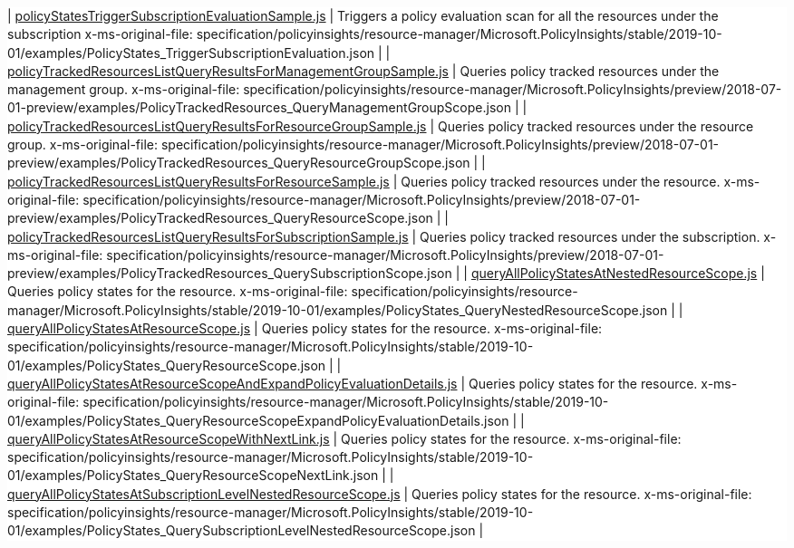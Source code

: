 | [policyStatesTriggerSubscriptionEvaluationSample.js][policystatestriggersubscriptionevaluationsample]                                                                                                         | Triggers a policy evaluation scan for all the resources under the subscription x-ms-original-file: specification/policyinsights/resource-manager/Microsoft.PolicyInsights/stable/2019-10-01/examples/PolicyStates_TriggerSubscriptionEvaluation.json                                                                                               |
| [policyTrackedResourcesListQueryResultsForManagementGroupSample.js][policytrackedresourceslistqueryresultsformanagementgroupsample]                                                                           | Queries policy tracked resources under the management group. x-ms-original-file: specification/policyinsights/resource-manager/Microsoft.PolicyInsights/preview/2018-07-01-preview/examples/PolicyTrackedResources_QueryManagementGroupScope.json                                                                                                  |
| [policyTrackedResourcesListQueryResultsForResourceGroupSample.js][policytrackedresourceslistqueryresultsforresourcegroupsample]                                                                               | Queries policy tracked resources under the resource group. x-ms-original-file: specification/policyinsights/resource-manager/Microsoft.PolicyInsights/preview/2018-07-01-preview/examples/PolicyTrackedResources_QueryResourceGroupScope.json                                                                                                      |
| [policyTrackedResourcesListQueryResultsForResourceSample.js][policytrackedresourceslistqueryresultsforresourcesample]                                                                                         | Queries policy tracked resources under the resource. x-ms-original-file: specification/policyinsights/resource-manager/Microsoft.PolicyInsights/preview/2018-07-01-preview/examples/PolicyTrackedResources_QueryResourceScope.json                                                                                                                 |
| [policyTrackedResourcesListQueryResultsForSubscriptionSample.js][policytrackedresourceslistqueryresultsforsubscriptionsample]                                                                                 | Queries policy tracked resources under the subscription. x-ms-original-file: specification/policyinsights/resource-manager/Microsoft.PolicyInsights/preview/2018-07-01-preview/examples/PolicyTrackedResources_QuerySubscriptionScope.json                                                                                                         |
| [queryAllPolicyStatesAtNestedResourceScope.js][queryallpolicystatesatnestedresourcescope]                                                                                                                     | Queries policy states for the resource. x-ms-original-file: specification/policyinsights/resource-manager/Microsoft.PolicyInsights/stable/2019-10-01/examples/PolicyStates_QueryNestedResourceScope.json                                                                                                                                           |
| [queryAllPolicyStatesAtResourceScope.js][queryallpolicystatesatresourcescope]                                                                                                                                 | Queries policy states for the resource. x-ms-original-file: specification/policyinsights/resource-manager/Microsoft.PolicyInsights/stable/2019-10-01/examples/PolicyStates_QueryResourceScope.json                                                                                                                                                 |
| [queryAllPolicyStatesAtResourceScopeAndExpandPolicyEvaluationDetails.js][queryallpolicystatesatresourcescopeandexpandpolicyevaluationdetails]                                                                 | Queries policy states for the resource. x-ms-original-file: specification/policyinsights/resource-manager/Microsoft.PolicyInsights/stable/2019-10-01/examples/PolicyStates_QueryResourceScopeExpandPolicyEvaluationDetails.json                                                                                                                    |
| [queryAllPolicyStatesAtResourceScopeWithNextLink.js][queryallpolicystatesatresourcescopewithnextlink]                                                                                                         | Queries policy states for the resource. x-ms-original-file: specification/policyinsights/resource-manager/Microsoft.PolicyInsights/stable/2019-10-01/examples/PolicyStates_QueryResourceScopeNextLink.json                                                                                                                                         |
| [queryAllPolicyStatesAtSubscriptionLevelNestedResourceScope.js][queryallpolicystatesatsubscriptionlevelnestedresourcescope]                                                                                   | Queries policy states for the resource. x-ms-original-file: specification/policyinsights/resource-manager/Microsoft.PolicyInsights/stable/2019-10-01/examples/PolicyStates_QuerySubscriptionLevelNestedResourceScope.json                                                                                                                          |

[attestationscreateorupdateatresourcegroupsample]: https://github.com/Azure/azure-sdk-for-js/blob/main/sdk/policyinsights/arm-policyinsights/samples/v6-beta/javascript/attestationsCreateOrUpdateAtResourceGroupSample.js
[attestationscreateorupdateatresourcesample]: https://github.com/Azure/azure-sdk-for-js/blob/main/sdk/policyinsights/arm-policyinsights/samples/v6-beta/javascript/attestationsCreateOrUpdateAtResourceSample.js
[attestationscreateorupdateatsubscriptionsample]: https://github.com/Azure/azure-sdk-for-js/blob/main/sdk/policyinsights/arm-policyinsights/samples/v6-beta/javascript/attestationsCreateOrUpdateAtSubscriptionSample.js
[attestationsdeleteatresourcegroupsample]: https://github.com/Azure/azure-sdk-for-js/blob/main/sdk/policyinsights/arm-policyinsights/samples/v6-beta/javascript/attestationsDeleteAtResourceGroupSample.js
[attestationsdeleteatresourcesample]: https://github.com/Azure/azure-sdk-for-js/blob/main/sdk/policyinsights/arm-policyinsights/samples/v6-beta/javascript/attestationsDeleteAtResourceSample.js
[attestationsdeleteatsubscriptionsample]: https://github.com/Azure/azure-sdk-for-js/blob/main/sdk/policyinsights/arm-policyinsights/samples/v6-beta/javascript/attestationsDeleteAtSubscriptionSample.js
[attestationsgetatresourcegroupsample]: https://github.com/Azure/azure-sdk-for-js/blob/main/sdk/policyinsights/arm-policyinsights/samples/v6-beta/javascript/attestationsGetAtResourceGroupSample.js
[attestationsgetatresourcesample]: https://github.com/Azure/azure-sdk-for-js/blob/main/sdk/policyinsights/arm-policyinsights/samples/v6-beta/javascript/attestationsGetAtResourceSample.js
[attestationsgetatsubscriptionsample]: https://github.com/Azure/azure-sdk-for-js/blob/main/sdk/policyinsights/arm-policyinsights/samples/v6-beta/javascript/attestationsGetAtSubscriptionSample.js
[attestationslistforresourcegroupsample]: https://github.com/Azure/azure-sdk-for-js/blob/main/sdk/policyinsights/arm-policyinsights/samples/v6-beta/javascript/attestationsListForResourceGroupSample.js
[attestationslistforresourcesample]: https://github.com/Azure/azure-sdk-for-js/blob/main/sdk/policyinsights/arm-policyinsights/samples/v6-beta/javascript/attestationsListForResourceSample.js
[attestationslistforsubscriptionsample]: https://github.com/Azure/azure-sdk-for-js/blob/main/sdk/policyinsights/arm-policyinsights/samples/v6-beta/javascript/attestationsListForSubscriptionSample.js
[cancelaremediationatindividualresourcescope]: https://github.com/Azure/azure-sdk-for-js/blob/main/sdk/policyinsights/arm-policyinsights/samples/v6-beta/javascript/cancelARemediationAtIndividualResourceScope.js
[cancelaremediationatmanagementgroupscope]: https://github.com/Azure/azure-sdk-for-js/blob/main/sdk/policyinsights/arm-policyinsights/samples/v6-beta/javascript/cancelARemediationAtManagementGroupScope.js
[cancelaremediationatresourcegroupscope]: https://github.com/Azure/azure-sdk-for-js/blob/main/sdk/policyinsights/arm-policyinsights/samples/v6-beta/javascript/cancelARemediationAtResourceGroupScope.js
[cancelaremediationatsubscriptionscope]: https://github.com/Azure/azure-sdk-for-js/blob/main/sdk/policyinsights/arm-policyinsights/samples/v6-beta/javascript/cancelARemediationAtSubscriptionScope.js
[checkpolicyrestrictionsatresourcegroupscope]: https://github.com/Azure/azure-sdk-for-js/blob/main/sdk/policyinsights/arm-policyinsights/samples/v6-beta/javascript/checkPolicyRestrictionsAtResourceGroupScope.js
[checkpolicyrestrictionsatsubscriptionscope]: https://github.com/Azure/azure-sdk-for-js/blob/main/sdk/policyinsights/arm-policyinsights/samples/v6-beta/javascript/checkPolicyRestrictionsAtSubscriptionScope.js
[createattestationatindividualresourcescope]: https://github.com/Azure/azure-sdk-for-js/blob/main/sdk/policyinsights/arm-policyinsights/samples/v6-beta/javascript/createAttestationAtIndividualResourceScope.js
[createattestationatresourcegroupscope]: https://github.com/Azure/azure-sdk-for-js/blob/main/sdk/policyinsights/arm-policyinsights/samples/v6-beta/javascript/createAttestationAtResourceGroupScope.js
[createattestationatsubscriptionscope]: https://github.com/Azure/azure-sdk-for-js/blob/main/sdk/policyinsights/arm-policyinsights/samples/v6-beta/javascript/createAttestationAtSubscriptionScope.js
[createattestationatsubscriptionscopewithallproperties]: https://github.com/Azure/azure-sdk-for-js/blob/main/sdk/policyinsights/arm-policyinsights/samples/v6-beta/javascript/createAttestationAtSubscriptionScopeWithAllProperties.js
[createremediationatindividualresourcescope]: https://github.com/Azure/azure-sdk-for-js/blob/main/sdk/policyinsights/arm-policyinsights/samples/v6-beta/javascript/createRemediationAtIndividualResourceScope.js
[createremediationatmanagementgroupscope]: https://github.com/Azure/azure-sdk-for-js/blob/main/sdk/policyinsights/arm-policyinsights/samples/v6-beta/javascript/createRemediationAtManagementGroupScope.js
[createremediationatresourcegroupscope]: https://github.com/Azure/azure-sdk-for-js/blob/main/sdk/policyinsights/arm-policyinsights/samples/v6-beta/javascript/createRemediationAtResourceGroupScope.js
[createremediationatsubscriptionscope]: https://github.com/Azure/azure-sdk-for-js/blob/main/sdk/policyinsights/arm-policyinsights/samples/v6-beta/javascript/createRemediationAtSubscriptionScope.js
[createremediationatsubscriptionscopewithallproperties]: https://github.com/Azure/azure-sdk-for-js/blob/main/sdk/policyinsights/arm-policyinsights/samples/v6-beta/javascript/createRemediationAtSubscriptionScopeWithAllProperties.js
[deleteattestationatindividualresourcescope]: https://github.com/Azure/azure-sdk-for-js/blob/main/sdk/policyinsights/arm-policyinsights/samples/v6-beta/javascript/deleteAttestationAtIndividualResourceScope.js
[deleteattestationatresourcegroupscope]: https://github.com/Azure/azure-sdk-for-js/blob/main/sdk/policyinsights/arm-policyinsights/samples/v6-beta/javascript/deleteAttestationAtResourceGroupScope.js
[deleteattestationatsubscriptionscope]: https://github.com/Azure/azure-sdk-for-js/blob/main/sdk/policyinsights/arm-policyinsights/samples/v6-beta/javascript/deleteAttestationAtSubscriptionScope.js
[deleteremediationatindividualresourcescope]: https://github.com/Azure/azure-sdk-for-js/blob/main/sdk/policyinsights/arm-policyinsights/samples/v6-beta/javascript/deleteRemediationAtIndividualResourceScope.js
[deleteremediationatmanagementgroupscope]: https://github.com/Azure/azure-sdk-for-js/blob/main/sdk/policyinsights/arm-policyinsights/samples/v6-beta/javascript/deleteRemediationAtManagementGroupScope.js
[deleteremediationatresourcegroupscope]: https://github.com/Azure/azure-sdk-for-js/blob/main/sdk/policyinsights/arm-policyinsights/samples/v6-beta/javascript/deleteRemediationAtResourceGroupScope.js
[deleteremediationatsubscriptionscope]: https://github.com/Azure/azure-sdk-for-js/blob/main/sdk/policyinsights/arm-policyinsights/samples/v6-beta/javascript/deleteRemediationAtSubscriptionScope.js
[filterandaggregateonly]: https://github.com/Azure/azure-sdk-for-js/blob/main/sdk/policyinsights/arm-policyinsights/samples/v6-beta/javascript/filterAndAggregateOnly.js
[filterandgroupwithaggregate]: https://github.com/Azure/azure-sdk-for-js/blob/main/sdk/policyinsights/arm-policyinsights/samples/v6-beta/javascript/filterAndGroupWithAggregate.js
[filterandgroupwithoutaggregate]: https://github.com/Azure/azure-sdk-for-js/blob/main/sdk/policyinsights/arm-policyinsights/samples/v6-beta/javascript/filterAndGroupWithoutAggregate.js
[filterandmultiplegroups]: https://github.com/Azure/azure-sdk-for-js/blob/main/sdk/policyinsights/arm-policyinsights/samples/v6-beta/javascript/filterAndMultipleGroups.js
[getasinglepolicymetadataresource]: https://github.com/Azure/azure-sdk-for-js/blob/main/sdk/policyinsights/arm-policyinsights/samples/v6-beta/javascript/getASinglePolicyMetadataResource.js
[getattestationatindividualresourcescope]: https://github.com/Azure/azure-sdk-for-js/blob/main/sdk/policyinsights/arm-policyinsights/samples/v6-beta/javascript/getAttestationAtIndividualResourceScope.js
[getattestationatresourcegroupscope]: https://github.com/Azure/azure-sdk-for-js/blob/main/sdk/policyinsights/arm-policyinsights/samples/v6-beta/javascript/getAttestationAtResourceGroupScope.js
[getattestationatsubscriptionscope]: https://github.com/Azure/azure-sdk-for-js/blob/main/sdk/policyinsights/arm-policyinsights/samples/v6-beta/javascript/getAttestationAtSubscriptionScope.js
[getcollectionofpolicymetadataresources]: https://github.com/Azure/azure-sdk-for-js/blob/main/sdk/policyinsights/arm-policyinsights/samples/v6-beta/javascript/getCollectionOfPolicyMetadataResources.js
[getcollectionofpolicymetadataresourcesusingtopqueryparameter]: https://github.com/Azure/azure-sdk-for-js/blob/main/sdk/policyinsights/arm-policyinsights/samples/v6-beta/javascript/getCollectionOfPolicyMetadataResourcesUsingTopQueryParameter.js
[getremediationatindividualresourcescope]: https://github.com/Azure/azure-sdk-for-js/blob/main/sdk/policyinsights/arm-policyinsights/samples/v6-beta/javascript/getRemediationAtIndividualResourceScope.js
[getremediationatmanagementgroupscope]: https://github.com/Azure/azure-sdk-for-js/blob/main/sdk/policyinsights/arm-policyinsights/samples/v6-beta/javascript/getRemediationAtManagementGroupScope.js
[getremediationatresourcegroupscope]: https://github.com/Azure/azure-sdk-for-js/blob/main/sdk/policyinsights/arm-policyinsights/samples/v6-beta/javascript/getRemediationAtResourceGroupScope.js
[getremediationatsubscriptionscope]: https://github.com/Azure/azure-sdk-for-js/blob/main/sdk/policyinsights/arm-policyinsights/samples/v6-beta/javascript/getRemediationAtSubscriptionScope.js
[listattestationsatindividualresourcescope]: https://github.com/Azure/azure-sdk-for-js/blob/main/sdk/policyinsights/arm-policyinsights/samples/v6-beta/javascript/listAttestationsAtIndividualResourceScope.js
[listattestationsatindividualresourcescopewithqueryparameters]: https://github.com/Azure/azure-sdk-for-js/blob/main/sdk/policyinsights/arm-policyinsights/samples/v6-beta/javascript/listAttestationsAtIndividualResourceScopeWithQueryParameters.js
[listattestationsatresourcegroupscope]: https://github.com/Azure/azure-sdk-for-js/blob/main/sdk/policyinsights/arm-policyinsights/samples/v6-beta/javascript/listAttestationsAtResourceGroupScope.js
[listattestationsatresourcegroupscopewithqueryparameters]: https://github.com/Azure/azure-sdk-for-js/blob/main/sdk/policyinsights/arm-policyinsights/samples/v6-beta/javascript/listAttestationsAtResourceGroupScopeWithQueryParameters.js
[listattestationsatsubscriptionscope]: https://github.com/Azure/azure-sdk-for-js/blob/main/sdk/policyinsights/arm-policyinsights/samples/v6-beta/javascript/listAttestationsAtSubscriptionScope.js
[listattestationsatsubscriptionscopewithqueryparameters]: https://github.com/Azure/azure-sdk-for-js/blob/main/sdk/policyinsights/arm-policyinsights/samples/v6-beta/javascript/listAttestationsAtSubscriptionScopeWithQueryParameters.js
[listdeploymentsforaremediationatindividualresourcescope]: https://github.com/Azure/azure-sdk-for-js/blob/main/sdk/policyinsights/arm-policyinsights/samples/v6-beta/javascript/listDeploymentsForARemediationAtIndividualResourceScope.js
[listdeploymentsforaremediationatmanagementgroupscope]: https://github.com/Azure/azure-sdk-for-js/blob/main/sdk/policyinsights/arm-policyinsights/samples/v6-beta/javascript/listDeploymentsForARemediationAtManagementGroupScope.js
[listdeploymentsforaremediationatresourcegroupscope]: https://github.com/Azure/azure-sdk-for-js/blob/main/sdk/policyinsights/arm-policyinsights/samples/v6-beta/javascript/listDeploymentsForARemediationAtResourceGroupScope.js
[listdeploymentsforaremediationatsubscriptionscope]: https://github.com/Azure/azure-sdk-for-js/blob/main/sdk/policyinsights/arm-policyinsights/samples/v6-beta/javascript/listDeploymentsForARemediationAtSubscriptionScope.js
[listoperations]: https://github.com/Azure/azure-sdk-for-js/blob/main/sdk/policyinsights/arm-policyinsights/samples/v6-beta/javascript/listOperations.js
[listremediationsatindividualresourcescope]: https://github.com/Azure/azure-sdk-for-js/blob/main/sdk/policyinsights/arm-policyinsights/samples/v6-beta/javascript/listRemediationsAtIndividualResourceScope.js
[listremediationsatindividualresourcescopewithqueryparameters]: https://github.com/Azure/azure-sdk-for-js/blob/main/sdk/policyinsights/arm-policyinsights/samples/v6-beta/javascript/listRemediationsAtIndividualResourceScopeWithQueryParameters.js
[listremediationsatmanagementgroupscope]: https://github.com/Azure/azure-sdk-for-js/blob/main/sdk/policyinsights/arm-policyinsights/samples/v6-beta/javascript/listRemediationsAtManagementGroupScope.js
[listremediationsatmanagementgroupscopewithqueryparameters]: https://github.com/Azure/azure-sdk-for-js/blob/main/sdk/policyinsights/arm-policyinsights/samples/v6-beta/javascript/listRemediationsAtManagementGroupScopeWithQueryParameters.js
[listremediationsatresourcegroupscope]: https://github.com/Azure/azure-sdk-for-js/blob/main/sdk/policyinsights/arm-policyinsights/samples/v6-beta/javascript/listRemediationsAtResourceGroupScope.js
[listremediationsatresourcegroupscopewithqueryparameters]: https://github.com/Azure/azure-sdk-for-js/blob/main/sdk/policyinsights/arm-policyinsights/samples/v6-beta/javascript/listRemediationsAtResourceGroupScopeWithQueryParameters.js
[listremediationsatsubscriptionscope]: https://github.com/Azure/azure-sdk-for-js/blob/main/sdk/policyinsights/arm-policyinsights/samples/v6-beta/javascript/listRemediationsAtSubscriptionScope.js
[listremediationsatsubscriptionscopewithqueryparameters]: https://github.com/Azure/azure-sdk-for-js/blob/main/sdk/policyinsights/arm-policyinsights/samples/v6-beta/javascript/listRemediationsAtSubscriptionScopeWithQueryParameters.js
[operationslistsample]: https://github.com/Azure/azure-sdk-for-js/blob/main/sdk/policyinsights/arm-policyinsights/samples/v6-beta/javascript/operationsListSample.js
[policyeventslistqueryresultsformanagementgroupsample]: https://github.com/Azure/azure-sdk-for-js/blob/main/sdk/policyinsights/arm-policyinsights/samples/v6-beta/javascript/policyEventsListQueryResultsForManagementGroupSample.js
[policyeventslistqueryresultsforpolicydefinitionsample]: https://github.com/Azure/azure-sdk-for-js/blob/main/sdk/policyinsights/arm-policyinsights/samples/v6-beta/javascript/policyEventsListQueryResultsForPolicyDefinitionSample.js
[policyeventslistqueryresultsforpolicysetdefinitionsample]: https://github.com/Azure/azure-sdk-for-js/blob/main/sdk/policyinsights/arm-policyinsights/samples/v6-beta/javascript/policyEventsListQueryResultsForPolicySetDefinitionSample.js
[policyeventslistqueryresultsforresourcegrouplevelpolicyassignmentsample]: https://github.com/Azure/azure-sdk-for-js/blob/main/sdk/policyinsights/arm-policyinsights/samples/v6-beta/javascript/policyEventsListQueryResultsForResourceGroupLevelPolicyAssignmentSample.js
[policyeventslistqueryresultsforresourcegroupsample]: https://github.com/Azure/azure-sdk-for-js/blob/main/sdk/policyinsights/arm-policyinsights/samples/v6-beta/javascript/policyEventsListQueryResultsForResourceGroupSample.js
[policyeventslistqueryresultsforresourcesample]: https://github.com/Azure/azure-sdk-for-js/blob/main/sdk/policyinsights/arm-policyinsights/samples/v6-beta/javascript/policyEventsListQueryResultsForResourceSample.js
[policyeventslistqueryresultsforsubscriptionlevelpolicyassignmentsample]: https://github.com/Azure/azure-sdk-for-js/blob/main/sdk/policyinsights/arm-policyinsights/samples/v6-beta/javascript/policyEventsListQueryResultsForSubscriptionLevelPolicyAssignmentSample.js
[policyeventslistqueryresultsforsubscriptionsample]: https://github.com/Azure/azure-sdk-for-js/blob/main/sdk/policyinsights/arm-policyinsights/samples/v6-beta/javascript/policyEventsListQueryResultsForSubscriptionSample.js
[policymetadatagetresourcesample]: https://github.com/Azure/azure-sdk-for-js/blob/main/sdk/policyinsights/arm-policyinsights/samples/v6-beta/javascript/policyMetadataGetResourceSample.js
[policymetadatalistsample]: https://github.com/Azure/azure-sdk-for-js/blob/main/sdk/policyinsights/arm-policyinsights/samples/v6-beta/javascript/policyMetadataListSample.js
[policyrestrictionscheckatmanagementgroupscopesample]: https://github.com/Azure/azure-sdk-for-js/blob/main/sdk/policyinsights/arm-policyinsights/samples/v6-beta/javascript/policyRestrictionsCheckAtManagementGroupScopeSample.js
[policyrestrictionscheckatresourcegroupscopesample]: https://github.com/Azure/azure-sdk-for-js/blob/main/sdk/policyinsights/arm-policyinsights/samples/v6-beta/javascript/policyRestrictionsCheckAtResourceGroupScopeSample.js
[policyrestrictionscheckatsubscriptionscopesample]: https://github.com/Azure/azure-sdk-for-js/blob/main/sdk/policyinsights/arm-policyinsights/samples/v6-beta/javascript/policyRestrictionsCheckAtSubscriptionScopeSample.js
[policystateslistqueryresultsformanagementgroupsample]: https://github.com/Azure/azure-sdk-for-js/blob/main/sdk/policyinsights/arm-policyinsights/samples/v6-beta/javascript/policyStatesListQueryResultsForManagementGroupSample.js
[policystateslistqueryresultsforpolicydefinitionsample]: https://github.com/Azure/azure-sdk-for-js/blob/main/sdk/policyinsights/arm-policyinsights/samples/v6-beta/javascript/policyStatesListQueryResultsForPolicyDefinitionSample.js
[policystateslistqueryresultsforpolicysetdefinitionsample]: https://github.com/Azure/azure-sdk-for-js/blob/main/sdk/policyinsights/arm-policyinsights/samples/v6-beta/javascript/policyStatesListQueryResultsForPolicySetDefinitionSample.js
[policystateslistqueryresultsforresourcegrouplevelpolicyassignmentsample]: https://github.com/Azure/azure-sdk-for-js/blob/main/sdk/policyinsights/arm-policyinsights/samples/v6-beta/javascript/policyStatesListQueryResultsForResourceGroupLevelPolicyAssignmentSample.js
[policystateslistqueryresultsforresourcegroupsample]: https://github.com/Azure/azure-sdk-for-js/blob/main/sdk/policyinsights/arm-policyinsights/samples/v6-beta/javascript/policyStatesListQueryResultsForResourceGroupSample.js
[policystateslistqueryresultsforresourcesample]: https://github.com/Azure/azure-sdk-for-js/blob/main/sdk/policyinsights/arm-policyinsights/samples/v6-beta/javascript/policyStatesListQueryResultsForResourceSample.js
[policystateslistqueryresultsforsubscriptionlevelpolicyassignmentsample]: https://github.com/Azure/azure-sdk-for-js/blob/main/sdk/policyinsights/arm-policyinsights/samples/v6-beta/javascript/policyStatesListQueryResultsForSubscriptionLevelPolicyAssignmentSample.js
[policystateslistqueryresultsforsubscriptionsample]: https://github.com/Azure/azure-sdk-for-js/blob/main/sdk/policyinsights/arm-policyinsights/samples/v6-beta/javascript/policyStatesListQueryResultsForSubscriptionSample.js
[policystatessummarizeformanagementgroupsample]: https://github.com/Azure/azure-sdk-for-js/blob/main/sdk/policyinsights/arm-policyinsights/samples/v6-beta/javascript/policyStatesSummarizeForManagementGroupSample.js
[policystatessummarizeforpolicydefinitionsample]: https://github.com/Azure/azure-sdk-for-js/blob/main/sdk/policyinsights/arm-policyinsights/samples/v6-beta/javascript/policyStatesSummarizeForPolicyDefinitionSample.js
[policystatessummarizeforpolicysetdefinitionsample]: https://github.com/Azure/azure-sdk-for-js/blob/main/sdk/policyinsights/arm-policyinsights/samples/v6-beta/javascript/policyStatesSummarizeForPolicySetDefinitionSample.js
[policystatessummarizeforresourcegrouplevelpolicyassignmentsample]: https://github.com/Azure/azure-sdk-for-js/blob/main/sdk/policyinsights/arm-policyinsights/samples/v6-beta/javascript/policyStatesSummarizeForResourceGroupLevelPolicyAssignmentSample.js
[policystatessummarizeforresourcegroupsample]: https://github.com/Azure/azure-sdk-for-js/blob/main/sdk/policyinsights/arm-policyinsights/samples/v6-beta/javascript/policyStatesSummarizeForResourceGroupSample.js
[policystatessummarizeforresourcesample]: https://github.com/Azure/azure-sdk-for-js/blob/main/sdk/policyinsights/arm-policyinsights/samples/v6-beta/javascript/policyStatesSummarizeForResourceSample.js
[policystatessummarizeforsubscriptionlevelpolicyassignmentsample]: https://github.com/Azure/azure-sdk-for-js/blob/main/sdk/policyinsights/arm-policyinsights/samples/v6-beta/javascript/policyStatesSummarizeForSubscriptionLevelPolicyAssignmentSample.js
[policystatessummarizeforsubscriptionsample]: https://github.com/Azure/azure-sdk-for-js/blob/main/sdk/policyinsights/arm-policyinsights/samples/v6-beta/javascript/policyStatesSummarizeForSubscriptionSample.js
[policystatestriggerresourcegroupevaluationsample]: https://github.com/Azure/azure-sdk-for-js/blob/main/sdk/policyinsights/arm-policyinsights/samples/v6-beta/javascript/policyStatesTriggerResourceGroupEvaluationSample.js
[policystatestriggersubscriptionevaluationsample]: https://github.com/Azure/azure-sdk-for-js/blob/main/sdk/policyinsights/arm-policyinsights/samples/v6-beta/javascript/policyStatesTriggerSubscriptionEvaluationSample.js
[policytrackedresourceslistqueryresultsformanagementgroupsample]: https://github.com/Azure/azure-sdk-for-js/blob/main/sdk/policyinsights/arm-policyinsights/samples/v6-beta/javascript/policyTrackedResourcesListQueryResultsForManagementGroupSample.js
[policytrackedresourceslistqueryresultsforresourcegroupsample]: https://github.com/Azure/azure-sdk-for-js/blob/main/sdk/policyinsights/arm-policyinsights/samples/v6-beta/javascript/policyTrackedResourcesListQueryResultsForResourceGroupSample.js
[policytrackedresourceslistqueryresultsforresourcesample]: https://github.com/Azure/azure-sdk-for-js/blob/main/sdk/policyinsights/arm-policyinsights/samples/v6-beta/javascript/policyTrackedResourcesListQueryResultsForResourceSample.js
[policytrackedresourceslistqueryresultsforsubscriptionsample]: https://github.com/Azure/azure-sdk-for-js/blob/main/sdk/policyinsights/arm-policyinsights/samples/v6-beta/javascript/policyTrackedResourcesListQueryResultsForSubscriptionSample.js
[queryallpolicystatesatnestedresourcescope]: https://github.com/Azure/azure-sdk-for-js/blob/main/sdk/policyinsights/arm-policyinsights/samples/v6-beta/javascript/queryAllPolicyStatesAtNestedResourceScope.js
[queryallpolicystatesatresourcescope]: https://github.com/Azure/azure-sdk-for-js/blob/main/sdk/policyinsights/arm-policyinsights/samples/v6-beta/javascript/queryAllPolicyStatesAtResourceScope.js
[queryallpolicystatesatresourcescopeandexpandpolicyevaluationdetails]: https://github.com/Azure/azure-sdk-for-js/blob/main/sdk/policyinsights/arm-policyinsights/samples/v6-beta/javascript/queryAllPolicyStatesAtResourceScopeAndExpandPolicyEvaluationDetails.js
[queryallpolicystatesatresourcescopewithnextlink]: https://github.com/Azure/azure-sdk-for-js/blob/main/sdk/policyinsights/arm-policyinsights/samples/v6-beta/javascript/queryAllPolicyStatesAtResourceScopeWithNextLink.js
[queryallpolicystatesatsubscriptionlevelnestedresourcescope]: https://github.com/Azure/azure-sdk-for-js/blob/main/sdk/policyinsights/arm-policyinsights/samples/v6-beta/javascript/queryAllPolicyStatesAtSubscriptionLevelNestedResourceScope.js
[queryallpolicystatesatsubscriptionlevelresourcescope]: https://github.com/Azure/azure-sdk-for-js/blob/main/sdk/policyinsights/arm-policyinsights/samples/v6-beta/javascript/queryAllPolicyStatesAtSubscriptionLevelResourceScope.js
[queryatmanagementgroupscope]: https://github.com/Azure/azure-sdk-for-js/blob/main/sdk/policyinsights/arm-policyinsights/samples/v6-beta/javascript/queryAtManagementGroupScope.js
[queryatmanagementgroupscopeusingqueryparameters]: https://github.com/Azure/azure-sdk-for-js/blob/main/sdk/policyinsights/arm-policyinsights/samples/v6-beta/javascript/queryAtManagementGroupScopeUsingQueryParameters.js
[queryatmanagementgroupscopewithnextlink]: https://github.com/Azure/azure-sdk-for-js/blob/main/sdk/policyinsights/arm-policyinsights/samples/v6-beta/javascript/queryAtManagementGroupScopeWithNextLink.js
[queryatnestedresourcescope]: https://github.com/Azure/azure-sdk-for-js/blob/main/sdk/policyinsights/arm-policyinsights/samples/v6-beta/javascript/queryAtNestedResourceScope.js
[queryatresourcegrouplevelpolicyassignmentscope]: https://github.com/Azure/azure-sdk-for-js/blob/main/sdk/policyinsights/arm-policyinsights/samples/v6-beta/javascript/queryAtResourceGroupLevelPolicyAssignmentScope.js
[queryatresourcegrouplevelpolicyassignmentscopewithnextlink]: https://github.com/Azure/azure-sdk-for-js/blob/main/sdk/policyinsights/arm-policyinsights/samples/v6-beta/javascript/queryAtResourceGroupLevelPolicyAssignmentScopeWithNextLink.js
[queryatresourcegroupscope]: https://github.com/Azure/azure-sdk-for-js/blob/main/sdk/policyinsights/arm-policyinsights/samples/v6-beta/javascript/queryAtResourceGroupScope.js
[queryatresourcegroupscopeusingqueryparameters]: https://github.com/Azure/azure-sdk-for-js/blob/main/sdk/policyinsights/arm-policyinsights/samples/v6-beta/javascript/queryAtResourceGroupScopeUsingQueryParameters.js
[queryatresourcegroupscopewithnextlink]: https://github.com/Azure/azure-sdk-for-js/blob/main/sdk/policyinsights/arm-policyinsights/samples/v6-beta/javascript/queryAtResourceGroupScopeWithNextLink.js
[queryatresourcescope]: https://github.com/Azure/azure-sdk-for-js/blob/main/sdk/policyinsights/arm-policyinsights/samples/v6-beta/javascript/queryAtResourceScope.js
[queryatresourcescopeusingqueryparameters]: https://github.com/Azure/azure-sdk-for-js/blob/main/sdk/policyinsights/arm-policyinsights/samples/v6-beta/javascript/queryAtResourceScopeUsingQueryParameters.js
[queryatresourcescopewithnextlink]: https://github.com/Azure/azure-sdk-for-js/blob/main/sdk/policyinsights/arm-policyinsights/samples/v6-beta/javascript/queryAtResourceScopeWithNextLink.js
[queryatsubscriptionlevelnestedresourcescope]: https://github.com/Azure/azure-sdk-for-js/blob/main/sdk/policyinsights/arm-policyinsights/samples/v6-beta/javascript/queryAtSubscriptionLevelNestedResourceScope.js
[queryatsubscriptionlevelpolicyassignmentscope]: https://github.com/Azure/azure-sdk-for-js/blob/main/sdk/policyinsights/arm-policyinsights/samples/v6-beta/javascript/queryAtSubscriptionLevelPolicyAssignmentScope.js
[queryatsubscriptionlevelpolicyassignmentscopewithnextlink]: https://github.com/Azure/azure-sdk-for-js/blob/main/sdk/policyinsights/arm-policyinsights/samples/v6-beta/javascript/queryAtSubscriptionLevelPolicyAssignmentScopeWithNextLink.js
[queryatsubscriptionlevelpolicydefinitionscope]: https://github.com/Azure/azure-sdk-for-js/blob/main/sdk/policyinsights/arm-policyinsights/samples/v6-beta/javascript/queryAtSubscriptionLevelPolicyDefinitionScope.js
[queryatsubscriptionlevelpolicydefinitionscopewithnextlink]: https://github.com/Azure/azure-sdk-for-js/blob/main/sdk/policyinsights/arm-policyinsights/samples/v6-beta/javascript/queryAtSubscriptionLevelPolicyDefinitionScopeWithNextLink.js
[queryatsubscriptionlevelpolicysetdefinitionscope]: https://github.com/Azure/azure-sdk-for-js/blob/main/sdk/policyinsights/arm-policyinsights/samples/v6-beta/javascript/queryAtSubscriptionLevelPolicySetDefinitionScope.js
[queryatsubscriptionlevelpolicysetdefinitionscopewithnextlink]: https://github.com/Azure/azure-sdk-for-js/blob/main/sdk/policyinsights/arm-policyinsights/samples/v6-beta/javascript/queryAtSubscriptionLevelPolicySetDefinitionScopeWithNextLink.js
[queryatsubscriptionlevelresourcescope]: https://github.com/Azure/azure-sdk-for-js/blob/main/sdk/policyinsights/arm-policyinsights/samples/v6-beta/javascript/queryAtSubscriptionLevelResourceScope.js
[queryatsubscriptionscope]: https://github.com/Azure/azure-sdk-for-js/blob/main/sdk/policyinsights/arm-policyinsights/samples/v6-beta/javascript/queryAtSubscriptionScope.js
[queryatsubscriptionscopeusingqueryparameters]: https://github.com/Azure/azure-sdk-for-js/blob/main/sdk/policyinsights/arm-policyinsights/samples/v6-beta/javascript/queryAtSubscriptionScopeUsingQueryParameters.js
[queryatsubscriptionscopewithnextlink]: https://github.com/Azure/azure-sdk-for-js/blob/main/sdk/policyinsights/arm-policyinsights/samples/v6-beta/javascript/queryAtSubscriptionScopeWithNextLink.js
[querycomponentpolicycompliancestateatresourcescopefilteredbygivenassignment]: https://github.com/Azure/azure-sdk-for-js/blob/main/sdk/policyinsights/arm-policyinsights/samples/v6-beta/javascript/queryComponentPolicyComplianceStateAtResourceScopeFilteredByGivenAssignment.js
[querycomponentpolicycompliancestatecountgroupedbystatetypeatresourcescopefilteredbygivenassignment]: https://github.com/Azure/azure-sdk-for-js/blob/main/sdk/policyinsights/arm-policyinsights/samples/v6-beta/javascript/queryComponentPolicyComplianceStateCountGroupedByStateTypeAtResourceScopeFilteredByGivenAssignment.js
[querycomponentspolicyeventscountgroupedbyuserandactiontypeforresourcescopefilteredbygivenassignment]: https://github.com/Azure/azure-sdk-for-js/blob/main/sdk/policyinsights/arm-policyinsights/samples/v6-beta/javascript/queryComponentsPolicyEventsCountGroupedByUserAndActionTypeForResourceScopeFilteredByGivenAssignment.js
[querycomponentspolicyeventsforresourcescopefilteredbygivenassignment]: https://github.com/Azure/azure-sdk-for-js/blob/main/sdk/policyinsights/arm-policyinsights/samples/v6-beta/javascript/queryComponentsPolicyEventsForResourceScopeFilteredByGivenAssignment.js
[querylatestatmanagementgroupscope]: https://github.com/Azure/azure-sdk-for-js/blob/main/sdk/policyinsights/arm-policyinsights/samples/v6-beta/javascript/queryLatestAtManagementGroupScope.js
[querylatestatmanagementgroupscopewithnextlink]: https://github.com/Azure/azure-sdk-for-js/blob/main/sdk/policyinsights/arm-policyinsights/samples/v6-beta/javascript/queryLatestAtManagementGroupScopeWithNextLink.js
[querylatestatresourcegrouplevelpolicyassignmentscope]: https://github.com/Azure/azure-sdk-for-js/blob/main/sdk/policyinsights/arm-policyinsights/samples/v6-beta/javascript/queryLatestAtResourceGroupLevelPolicyAssignmentScope.js
[querylatestatresourcegrouplevelpolicyassignmentscopewithnextlink]: https://github.com/Azure/azure-sdk-for-js/blob/main/sdk/policyinsights/arm-policyinsights/samples/v6-beta/javascript/queryLatestAtResourceGroupLevelPolicyAssignmentScopeWithNextLink.js
[querylatestatresourcegroupscope]: https://github.com/Azure/azure-sdk-for-js/blob/main/sdk/policyinsights/arm-policyinsights/samples/v6-beta/javascript/queryLatestAtResourceGroupScope.js
[querylatestatresourcegroupscopewithnextlink]: https://github.com/Azure/azure-sdk-for-js/blob/main/sdk/policyinsights/arm-policyinsights/samples/v6-beta/javascript/queryLatestAtResourceGroupScopeWithNextLink.js
[querylatestatsubscriptionlevelpolicyassignmentscope]: https://github.com/Azure/azure-sdk-for-js/blob/main/sdk/policyinsights/arm-policyinsights/samples/v6-beta/javascript/queryLatestAtSubscriptionLevelPolicyAssignmentScope.js
[querylatestatsubscriptionlevelpolicyassignmentscopewithnextlink]: https://github.com/Azure/azure-sdk-for-js/blob/main/sdk/policyinsights/arm-policyinsights/samples/v6-beta/javascript/queryLatestAtSubscriptionLevelPolicyAssignmentScopeWithNextLink.js
[querylatestatsubscriptionlevelpolicydefinitionscope]: https://github.com/Azure/azure-sdk-for-js/blob/main/sdk/policyinsights/arm-policyinsights/samples/v6-beta/javascript/queryLatestAtSubscriptionLevelPolicyDefinitionScope.js
[querylatestatsubscriptionlevelpolicydefinitionscopewithnextlink]: https://github.com/Azure/azure-sdk-for-js/blob/main/sdk/policyinsights/arm-policyinsights/samples/v6-beta/javascript/queryLatestAtSubscriptionLevelPolicyDefinitionScopeWithNextLink.js
[querylatestatsubscriptionlevelpolicysetdefinitionscope]: https://github.com/Azure/azure-sdk-for-js/blob/main/sdk/policyinsights/arm-policyinsights/samples/v6-beta/javascript/queryLatestAtSubscriptionLevelPolicySetDefinitionScope.js
[querylatestatsubscriptionlevelpolicysetdefinitionscopewithnextlink]: https://github.com/Azure/azure-sdk-for-js/blob/main/sdk/policyinsights/arm-policyinsights/samples/v6-beta/javascript/queryLatestAtSubscriptionLevelPolicySetDefinitionScopeWithNextLink.js
[querylatestatsubscriptionscope]: https://github.com/Azure/azure-sdk-for-js/blob/main/sdk/policyinsights/arm-policyinsights/samples/v6-beta/javascript/queryLatestAtSubscriptionScope.js
[querylatestatsubscriptionscopewithnextlink]: https://github.com/Azure/azure-sdk-for-js/blob/main/sdk/policyinsights/arm-policyinsights/samples/v6-beta/javascript/queryLatestAtSubscriptionScopeWithNextLink.js
[remediationscancelatmanagementgroupsample]: https://github.com/Azure/azure-sdk-for-js/blob/main/sdk/policyinsights/arm-policyinsights/samples/v6-beta/javascript/remediationsCancelAtManagementGroupSample.js
[remediationscancelatresourcegroupsample]: https://github.com/Azure/azure-sdk-for-js/blob/main/sdk/policyinsights/arm-policyinsights/samples/v6-beta/javascript/remediationsCancelAtResourceGroupSample.js
[remediationscancelatresourcesample]: https://github.com/Azure/azure-sdk-for-js/blob/main/sdk/policyinsights/arm-policyinsights/samples/v6-beta/javascript/remediationsCancelAtResourceSample.js
[remediationscancelatsubscriptionsample]: https://github.com/Azure/azure-sdk-for-js/blob/main/sdk/policyinsights/arm-policyinsights/samples/v6-beta/javascript/remediationsCancelAtSubscriptionSample.js
[remediationscreateorupdateatmanagementgroupsample]: https://github.com/Azure/azure-sdk-for-js/blob/main/sdk/policyinsights/arm-policyinsights/samples/v6-beta/javascript/remediationsCreateOrUpdateAtManagementGroupSample.js